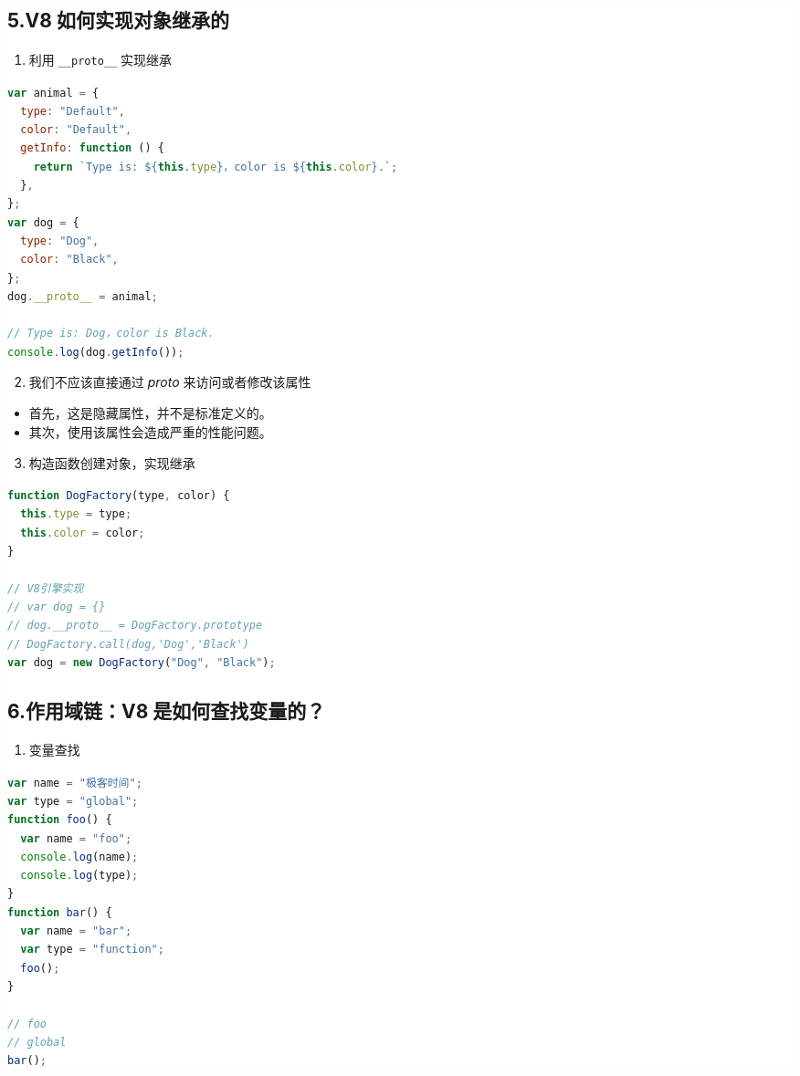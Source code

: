 ## 5.V8 如何实现对象继承的

1. 利用 `__proto__` 实现继承

```js
var animal = {
  type: "Default",
  color: "Default",
  getInfo: function () {
    return `Type is: ${this.type}，color is ${this.color}.`;
  },
};
var dog = {
  type: "Dog",
  color: "Black",
};
dog.__proto__ = animal;

// Type is: Dog，color is Black.
console.log(dog.getInfo());
```

2. 我们不应该直接通过 _proto_ 来访问或者修改该属性

- 首先，这是隐藏属性，并不是标准定义的。
- 其次，使用该属性会造成严重的性能问题。

3. 构造函数创建对象，实现继承

```js
function DogFactory(type, color) {
  this.type = type;
  this.color = color;
}

// V8引擎实现
// var dog = {}
// dog.__proto__ = DogFactory.prototype
// DogFactory.call(dog,'Dog','Black')
var dog = new DogFactory("Dog", "Black");
```

## 6.作用域链：V8 是如何查找变量的？

1. 变量查找

```js
var name = "极客时间";
var type = "global";
function foo() {
  var name = "foo";
  console.log(name);
  console.log(type);
}
function bar() {
  var name = "bar";
  var type = "function";
  foo();
}

// foo
// global
bar();
```
